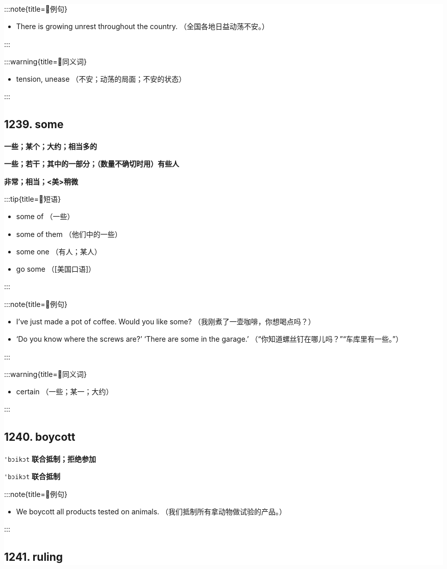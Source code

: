 :::note{title=🎤例句}

- There is growing unrest throughout the country. （全国各地日益动荡不安。）

:::

:::warning{title=🤔同义词}

- tension, unease （不安；动荡的局面；不安的状态）

:::


## 1239. some

**一些；某个；大约；相当多的**

**一些；若干；其中的一部分；（数量不确切时用）有些人**

**非常；相当；<美>稍微**

:::tip{title=🤩短语}

- some of （一些）

- some of them （他们中的一些）

- some one （有人；某人）

- go some （[美国口语]）

:::

:::note{title=🎤例句}

- I’ve just made a pot of coffee. Would you like some? （我刚煮了一壶咖啡，你想喝点吗？）

- ‘Do you know where the screws are?’ ‘There are some in the garage.’ （“你知道螺丝钉在哪儿吗？”“车库里有一些。”）

:::

:::warning{title=🤔同义词}

- certain （一些；某一；大约）

:::


## 1240. boycott

`'bɔikɔt`  **联合抵制；拒绝参加**

`'bɔikɔt`  **联合抵制**

:::note{title=🎤例句}

- We boycott all products tested on animals. （我们抵制所有拿动物做试验的产品。）

:::

## 1241. ruling
